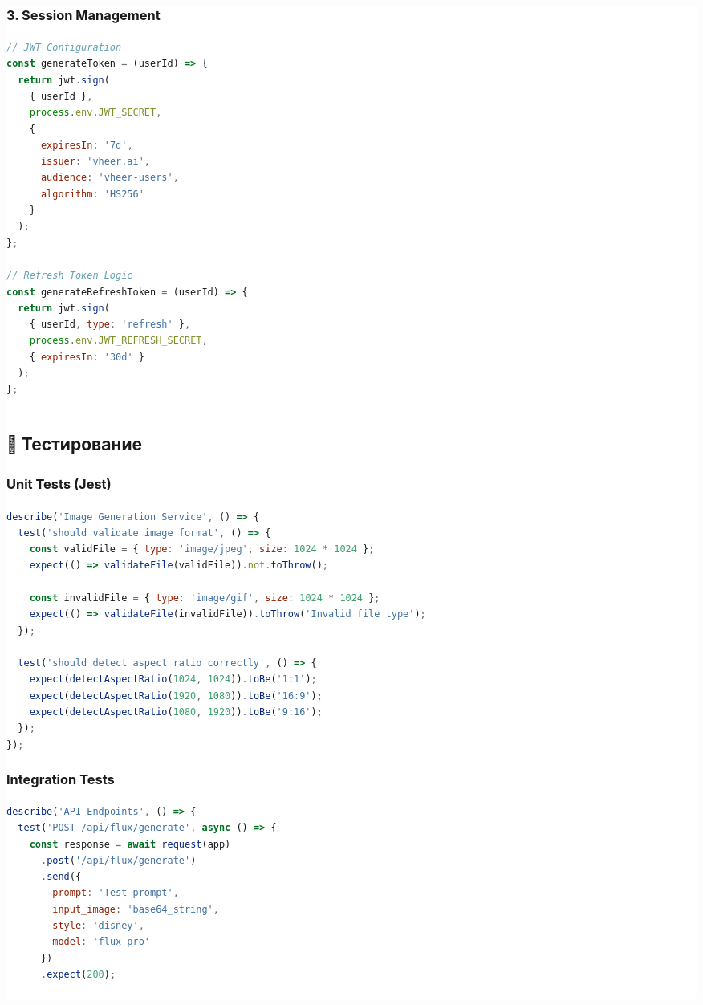 ### 3. Session Management
```javascript
// JWT Configuration
const generateToken = (userId) => {
  return jwt.sign(
    { userId },
    process.env.JWT_SECRET,
    {
      expiresIn: '7d',
      issuer: 'vheer.ai',
      audience: 'vheer-users',
      algorithm: 'HS256'
    }
  );
};

// Refresh Token Logic
const generateRefreshToken = (userId) => {
  return jwt.sign(
    { userId, type: 'refresh' },
    process.env.JWT_REFRESH_SECRET,
    { expiresIn: '30d' }
  );
};
```

---

## 🧪 Тестирование

### Unit Tests (Jest)
```javascript
describe('Image Generation Service', () => {
  test('should validate image format', () => {
    const validFile = { type: 'image/jpeg', size: 1024 * 1024 };
    expect(() => validateFile(validFile)).not.toThrow();
    
    const invalidFile = { type: 'image/gif', size: 1024 * 1024 };
    expect(() => validateFile(invalidFile)).toThrow('Invalid file type');
  });
  
  test('should detect aspect ratio correctly', () => {
    expect(detectAspectRatio(1024, 1024)).toBe('1:1');
    expect(detectAspectRatio(1920, 1080)).toBe('16:9');
    expect(detectAspectRatio(1080, 1920)).toBe('9:16');
  });
});
```

### Integration Tests
```javascript
describe('API Endpoints', () => {
  test('POST /api/flux/generate', async () => {
    const response = await request(app)
      .post('/api/flux/generate')
      .send({
        prompt: 'Test prompt',
        input_image: 'base64_string',
        style: 'disney',
        model: 'flux-pro'
      })
      .expect(200);
    
```
